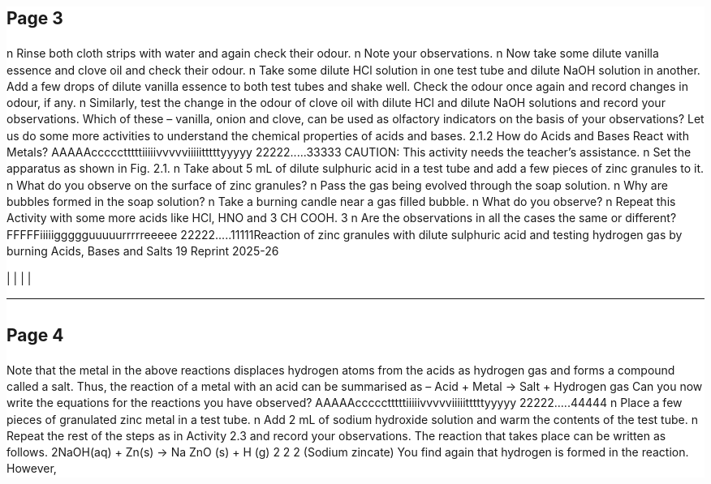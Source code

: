 ## Page 3

n Rinse both cloth strips with water and again check their odour.
n Note your observations.
n Now take some dilute vanilla essence and clove oil and check their
odour.
n Take some dilute HCl solution in one test tube and dilute NaOH
solution in another. Add a few drops of dilute vanilla essence to
both test tubes and shake well. Check the odour once again and
record changes in odour, if any.
n Similarly, test the change in the odour of clove oil with dilute HCl
and dilute NaOH solutions and record your observations.
Which of these – vanilla, onion and clove, can be used as olfactory
indicators on the basis of your observations?
Let us do some more activities to understand the chemical properties
of acids and bases.
2.1.2 How do Acids and Bases React with Metals?
AAAAAccccctttttiiiiivvvvviiiiitttttyyyyy 22222.....33333
CAUTION: This activity needs the teacher’s assistance.
n Set the apparatus as shown in Fig. 2.1.
n Take about 5 mL of dilute sulphuric acid in a test tube and add a
few pieces of zinc granules to it.
n What do you observe on the surface of zinc granules?
n Pass the gas being evolved through the soap solution.
n Why are bubbles formed in the soap solution?
n Take a burning candle near a gas filled bubble.
n What do you observe?
n Repeat this Activity with some more acids like HCl, HNO and
3
CH COOH.
3
n Are the observations in all the cases the same or different?
FFFFFiiiiiggggguuuuurrrrreeeee 22222.....11111Reaction of zinc granules with dilute sulphuric acid and testing hydrogen
gas by burning
Acids, Bases and Salts 19
Reprint 2025-26

|  |
|  |



---

## Page 4

Note that the metal in the above reactions displaces hydrogen atoms
from the acids as hydrogen gas and forms a compound called a salt.
Thus, the reaction of a metal with an acid can be summarised as –
Acid + Metal → Salt + Hydrogen gas
Can you now write the equations for the reactions you have observed?
AAAAAccccctttttiiiiivvvvviiiiitttttyyyyy 22222.....44444
n Place a few pieces of granulated zinc metal in a test tube.
n Add 2 mL of sodium hydroxide solution and warm the contents
of the test tube.
n Repeat the rest of the steps as in Activity 2.3 and record your
observations.
The reaction that takes place can be written as follows.
2NaOH(aq) + Zn(s) → Na ZnO (s) + H (g)
2 2 2
(Sodium zincate)
You find again that hydrogen is formed in the reaction. However,